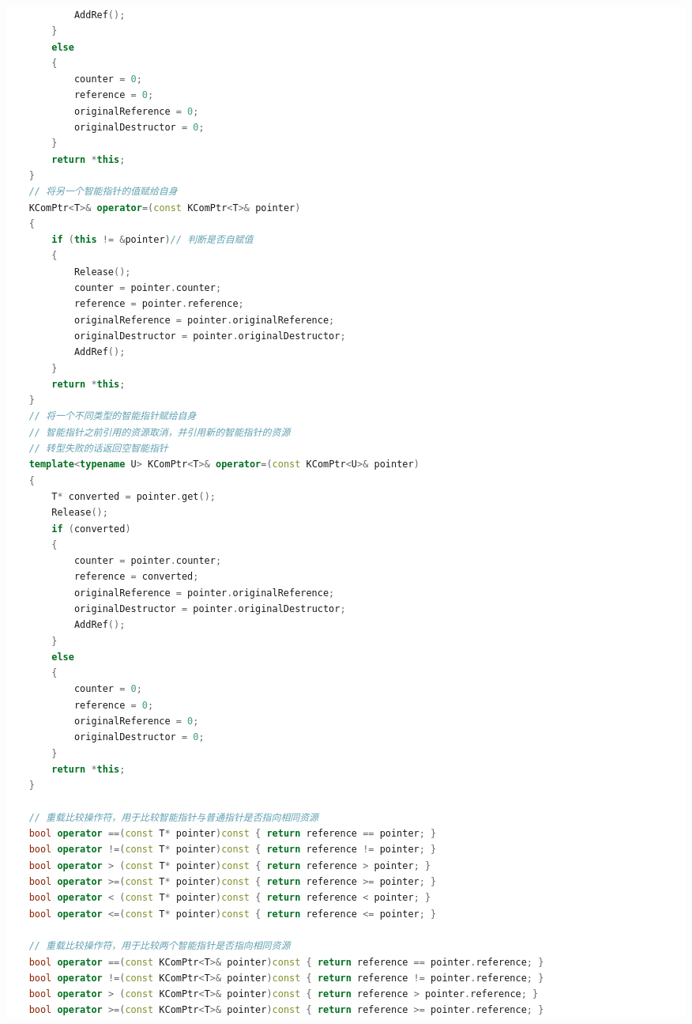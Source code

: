 ```cpp
            AddRef();
        }
        else
        {
            counter = 0;
            reference = 0;
            originalReference = 0;
            originalDestructor = 0;
        }
        return *this;
    }
    // 将另一个智能指针的值赋给自身
    KComPtr<T>& operator=(const KComPtr<T>& pointer)
    {
        if (this != &pointer)// 判断是否自赋值
        {
            Release();
            counter = pointer.counter;
            reference = pointer.reference;
            originalReference = pointer.originalReference;
            originalDestructor = pointer.originalDestructor;
            AddRef();
        }
        return *this;
    }
    // 将一个不同类型的智能指针赋给自身
    // 智能指针之前引用的资源取消，并引用新的智能指针的资源
    // 转型失败的话返回空智能指针
    template<typename U> KComPtr<T>& operator=(const KComPtr<U>& pointer)
    {
        T* converted = pointer.get();
        Release();
        if (converted)
        {
            counter = pointer.counter;
            reference = converted;
            originalReference = pointer.originalReference;
            originalDestructor = pointer.originalDestructor;
            AddRef();
        }
        else
        {
            counter = 0;
            reference = 0;
            originalReference = 0;
            originalDestructor = 0;
        }
        return *this;
    }

    // 重载比较操作符，用于比较智能指针与普通指针是否指向相同资源
    bool operator ==(const T* pointer)const { return reference == pointer; }
    bool operator !=(const T* pointer)const { return reference != pointer; }
    bool operator > (const T* pointer)const { return reference > pointer; }
    bool operator >=(const T* pointer)const { return reference >= pointer; }
    bool operator < (const T* pointer)const { return reference < pointer; }
    bool operator <=(const T* pointer)const { return reference <= pointer; }

    // 重载比较操作符，用于比较两个智能指针是否指向相同资源
    bool operator ==(const KComPtr<T>& pointer)const { return reference == pointer.reference; }
    bool operator !=(const KComPtr<T>& pointer)const { return reference != pointer.reference; }
    bool operator > (const KComPtr<T>& pointer)const { return reference > pointer.reference; }
    bool operator >=(const KComPtr<T>& pointer)const { return reference >= pointer.reference; }
```